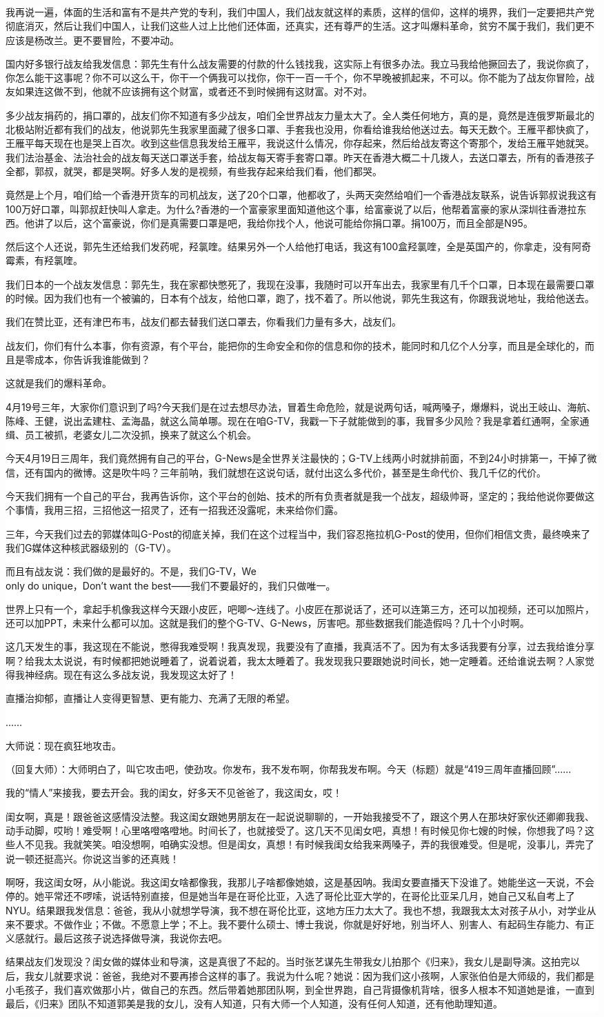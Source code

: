 我再说一遍，体面的生活和富有不是共产党的专利，我们中国人，我们战友就这样的素质，这样的信仰，这样的境界，我们一定要把共产党彻底消灭，然后让我们中国人，让我们这些人过上比他们还体面，还真实，还有尊严的生活。这才叫爆料革命，贫穷不属于我们，我们更不应该是杨改兰。更不要冒险，不要冲动。

国内好多银行战友给我发信息：郭先生有什么战友需要的付款的什么钱找我，这实际上有很多办法。我立马我给他撅回去了，我说你疯了，你怎么能干这事呢？你不可以这么干，你干一个俩我可以找你，你干一百一千个，你不早晚被抓起来，不可以。你不能为了战友你冒险，战友如果连这做不到，他就不应该拥有这个财富，或者还不到时候拥有这财富。对不对。

多少战友捐药的，捐口罩的，战友们你不知道有多少战友，咱们全世界战友力量太大了。全人类任何地方，真的是，竟然是连俄罗斯最北的北极站附近都有我们的战友，他说郭先生我家里面藏了很多口罩、手套我也没用，你看给谁我给他送过去。每天无数个。王雁平都快疯了，王雁平每天现在也是哭上百次。收到这些信息我发给王雁平，我说这什么情况，你存起来，然后给战友寄这个寄那个，发给王雁平她就哭。我们法治基金、法治社会的战友每天送口罩送手套，给战友每天寄手套寄口罩。昨天在香港大概二十几拨人，去送口罩去，所有的香港孩子全都，郭叔，就哭，都是哭啊。好多人发的是视频，有些我存起来给我们看，他们都哭。

竟然是上个月，咱们给一个香港开货车的司机战友，送了20个口罩，他都收了，头两天突然给咱们一个香港战友联系，说告诉郭叔说我这有100万好口罩，叫郭叔赶快叫人拿走。为什么?香港的一个富豪家里面知道他这个事，给富豪说了以后，他帮着富豪的家从深圳往香港拉东西。他讲了以后，这个富豪说，你们是真需要口罩是吧，我给你找个人，他说可能给你捐口罩。捐100万，而且全部是N95。

然后这个人还说，郭先生还给我们发药呢，羟氯喹。结果另外一个人给他打电话，我这有100盒羟氯喹，全是英国产的，你拿走，没有阿奇霉素，有羟氯喹。

我们日本的一个战友发信息：郭先生，我在家都快憋死了，我现在没事，我随时可以开车出去，我家里有几千个口罩，日本现在最需要口罩的时候。因为我们也有一个被骗的，日本有个战友，给他口罩，跑了，找不着了。所以他说，郭先生我这有，你跟我说地址，我给他送去。

我们在赞比亚，还有津巴布韦，战友们都去替我们送口罩去，你看我们力量有多大，战友们。

战友们，你们有什么本事，你有资源，有个平台，能把你的生命安全和你的信息和你的技术，能同时和几亿个人分享，而且是全球化的，而且是零成本，你告诉我谁能做到？

这就是我们的爆料革命。

4月19号三年，大家你们意识到了吗?今天我们是在过去想尽办法，冒着生命危险，就是说两句话，喊两嗓子，爆爆料，说出王岐山、海航、陈峰、王健，说出孟建柱、孟海晶，就这么简单哪。现在在咱G-TV，我戳一下子就能做到的事，我冒多少风险？我是拿着红通啊，全家通缉、员工被抓，老婆女儿二次没抓，换来了就这么个机会。

今天4月19日三周年，我们竟然拥有自己的平台，G-News是全世界关注最快的；G-TV上线两小时就排前面，不到24小时排第一，干掉了微信，还有国内的微博。这是吹牛吗？三年前呐，我们就想在这说句话，就付出这么多代价，甚至是生命代价、我几千亿的代价。

今天我们拥有一个自己的平台，我再告诉你，这个平台的创始、技术的所有负责者就是我一个战友，超级帅哥，坚定的；我给他说你要做这个事情，我用三招，三招他这一招灵了，还有一招我还没露呢，未来给你们露。

三年，今天我们过去的郭媒体叫G-Post的彻底关掉，我们在这个过程当中，我们容忍拖拉机G-Post的使用，但你们相信文贵，最终唤来了我们G媒体这种核武器级别的（G-TV）。

而且有战友说：我们做的是最好的。不是，我们G-TV，We<br>only do unique，Don’t want the best——我们不要最好的，我们只做唯一。

世界上只有一个，拿起手机像我这样今天跟小皮匠，吧唧～连线了。小皮匠在那说话了，还可以连第三方，还可以加视频，还可以加照片，还可以加PPT，未来什么都可以加。这就是我们的整个G-TV、G-News，厉害吧。那些数据我们能造假吗？几十个小时啊。

这几天发生的事，我这现在不能说，憋得我难受啊！我真发现，我要没有了直播，我真活不了。因为有太多话我要有分享，过去我给谁分享啊？给我太太说说，有时候都把她说睡着了，说着说着，我太太睡着了。我发现我只要跟她说时间长，她一定睡着。还给谁说去啊？人家觉得我神经病。现在有这么多战友说，我发现这太好了！

直播治抑郁，直播让人变得更智慧、更有能力、充满了无限的希望。

……

大师说：现在疯狂地攻击。

（回复大师）：大师明白了，叫它攻击吧，使劲攻。你发布，我不发布啊，你帮我发布啊。今天（标题）就是“419三周年直播回顾”……

我的“情人”来接我，要去开会。我的闺女，好多天不见爸爸了，我这闺女，哎！

闺女啊，真是！跟爸爸这感情没法整。我这闺女跟她男朋友在一起说说聊聊的，一开始我接受不了，跟这个男人在那块好家伙还卿卿我我、动手动脚，哎哟！难受啊！心里咯噔咯噔地。时间长了，也就接受了。这几天不见闺女吧，真想！有时候见你七嫂的时候，你想我了吗？这些人不见我。我就笑笑。咱没想啊，咱确实没想。但是闺女，真想！有时候我闺女给我来两嗓子，弄的我很难受。但是呢，没事儿，弄完了说一顿还挺高兴。你说这当爹的还真贱！

啊呀，我这闺女呀，从小能说。我这闺女啥都像我，我那儿子啥都像她娘，这是基因呐。我闺女要直播天下没谁了。她能坐这一天说，不会停的。她平常还不啰嗦，说话特别直接，但是她当年是在哥伦比亚，入选了哥伦比亚大学的，在哥伦比亚呆几月，她自己又私自考上了NYU。结果跟我发信息：爸爸，我从小就想学导演，我不想在哥伦比亚，这地方压力太大了。我也不想，我跟我太太对孩子从小，对学业从来不要求。不做作业；不做。不愿意上学；不上。我不要什么硕士、博士我说，你就是好好地，别当坏人、别害人、有起码生存能力、有正义感就行。最后这孩子说选择做导演，我说你去吧。

结果战友们发现没？闺女做的媒体业和导演，这是真很了不起的。当时张艺谋先生带我女儿拍那个《归来》，我女儿是副导演。这拍完以后，我女儿就要求说：爸爸，我绝对不要再掺合这样的事了。我说为什么呢？她说：因为我们这小孩啊，人家张伯伯是大师级的，我们都是小毛孩子，我们喜欢做那小片，做自己的东西。然后带着她那团队啊，到全世界跑，自己背摄像机背啥，很多人根本不知道她是谁，一直到最后，《归来》团队不知道郭美是我的女儿，没有人知道，只有大师一个人知道，没有任何人知道，还有他助理知道。

